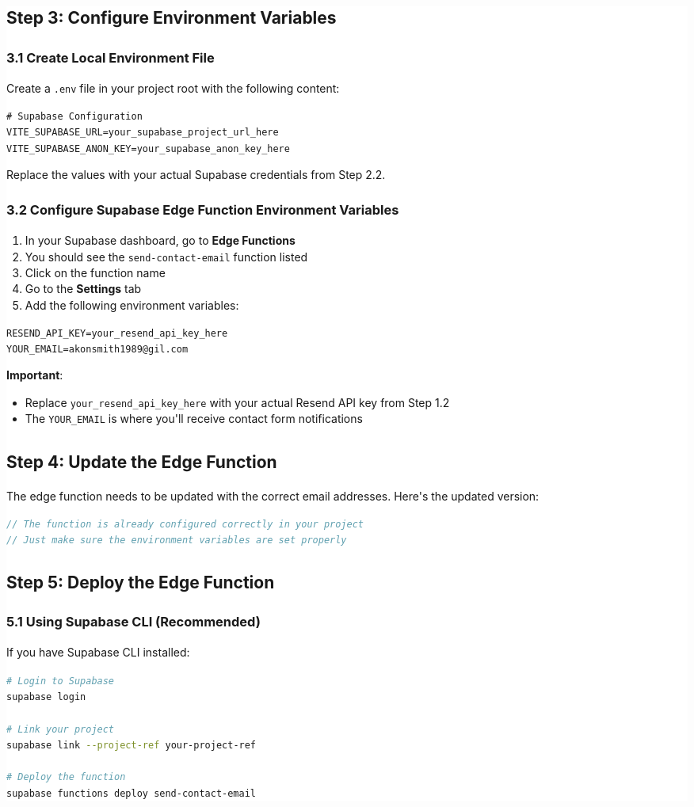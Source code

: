## Step 3: Configure Environment Variables

### 3.1 Create Local Environment File
Create a `.env` file in your project root with the following content:

```env
# Supabase Configuration
VITE_SUPABASE_URL=your_supabase_project_url_here
VITE_SUPABASE_ANON_KEY=your_supabase_anon_key_here
```

Replace the values with your actual Supabase credentials from Step 2.2.

### 3.2 Configure Supabase Edge Function Environment Variables
1. In your Supabase dashboard, go to **Edge Functions**
2. You should see the `send-contact-email` function listed
3. Click on the function name
4. Go to the **Settings** tab
5. Add the following environment variables:

```
RESEND_API_KEY=your_resend_api_key_here
YOUR_EMAIL=akonsmith1989@gil.com
```

**Important**: 
- Replace `your_resend_api_key_here` with your actual Resend API key from Step 1.2
- The `YOUR_EMAIL` is where you'll receive contact form notifications

## Step 4: Update the Edge Function

The edge function needs to be updated with the correct email addresses. Here's the updated version:

```typescript
// The function is already configured correctly in your project
// Just make sure the environment variables are set properly
```

## Step 5: Deploy the Edge Function

### 5.1 Using Supabase CLI (Recommended)
If you have Supabase CLI installed:

```bash
# Login to Supabase
supabase login

# Link your project
supabase link --project-ref your-project-ref

# Deploy the function
supabase functions deploy send-contact-email
```
